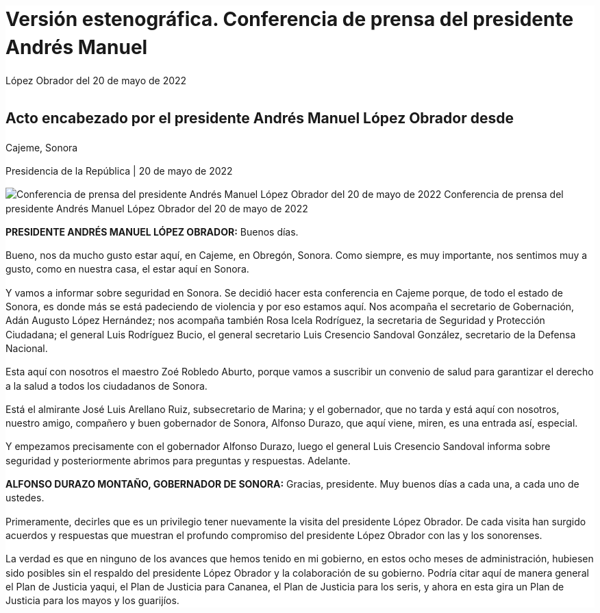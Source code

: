 #  Versión estenográfica. Conferencia de prensa del presidente Andrés Manuel
López Obrador del 20 de mayo de 2022

##  Acto encabezado por el presidente Andrés Manuel López Obrador desde
Cajeme, Sonora

Presidencia de la República | 20 de mayo de 2022 

![Conferencia de prensa del presidente Andrés Manuel López Obrador del 20 de
mayo de
2022](https://www.gob.mx/cms/uploads/article/main_image/120818/WhatsApp_Image_2022-05-20_at_9.24.30_AM.jpeg)
Conferencia de prensa del presidente Andrés Manuel López Obrador del 20 de
mayo de 2022

**PRESIDENTE ANDRÉS MANUEL LÓPEZ OBRADOR:** Buenos días.

Bueno, nos da mucho gusto estar aquí, en Cajeme, en Obregón, Sonora. Como
siempre, es muy importante, nos sentimos muy a gusto, como en nuestra casa, el
estar aquí en Sonora.

Y vamos a informar sobre seguridad en Sonora. Se decidió hacer esta
conferencia en Cajeme porque, de todo el estado de Sonora, es donde más se
está padeciendo de violencia y por eso estamos aquí. Nos acompaña el
secretario de Gobernación, Adán Augusto López Hernández; nos acompaña también
Rosa Icela Rodríguez, la secretaria de Seguridad y Protección Ciudadana; el
general Luis Rodríguez Bucio, el general secretario Luis Cresencio Sandoval
González, secretario de la Defensa Nacional.

Esta aquí con nosotros el maestro Zoé Robledo Aburto, porque vamos a suscribir
un convenio de salud para garantizar el derecho a la salud a todos los
ciudadanos de Sonora.

Está el almirante José Luis Arellano Ruiz, subsecretario de Marina; y el
gobernador, que no tarda y está aquí con nosotros, nuestro amigo, compañero y
buen gobernador de Sonora, Alfonso Durazo, que aquí viene, miren, es una
entrada así, especial.

Y empezamos precisamente con el gobernador Alfonso Durazo, luego el general
Luis Cresencio Sandoval informa sobre seguridad y posteriormente abrimos para
preguntas y respuestas. Adelante.

**ALFONSO DURAZO MONTAÑO, GOBERNADOR DE SONORA:** Gracias, presidente. Muy
buenos días a cada una, a cada uno de ustedes.

Primeramente, decirles que es un privilegio tener nuevamente la visita del
presidente López Obrador. De cada visita han surgido acuerdos y respuestas que
muestran el profundo compromiso del presidente López Obrador con las y los
sonorenses.

La verdad es que en ninguno de los avances que hemos tenido en mi gobierno, en
estos ocho meses de administración, hubiesen sido posibles sin el respaldo del
presidente López Obrador y la colaboración de su gobierno. Podría citar aquí
de manera general el Plan de Justicia yaqui, el Plan de Justicia para Cananea,
el Plan de Justicia para los seris, y ahora en esta gira un Plan de Justicia
para los mayos y los guarijíos.

